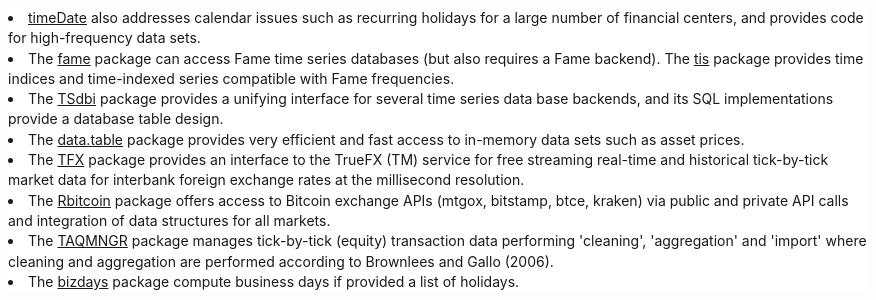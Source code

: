 <li><a href="http://cran.r-project.org/web/packages/timeDate/index.html" target="_blank" rel="nofollow">timeDate</a> also addresses calendar issues such as recurring holidays for a large number of financial centers, and provides code for high-frequency data sets.</li>
<li>The <a href="http://cran.r-project.org/web/packages/fame/index.html" target="_blank" rel="nofollow">fame</a> package can access Fame time series databases (but also requires a Fame backend). The <a href="http://cran.r-project.org/web/packages/tis/index.html" target="_blank" rel="nofollow">tis</a> package provides time indices and time-indexed series compatible with Fame frequencies.</li>
<li>The <a href="http://cran.r-project.org/web/packages/TSdbi/index.html" target="_blank" rel="nofollow">TSdbi</a> package provides a unifying interface for several time series data base backends, and its SQL implementations provide a database table design.</li>
<li>The <a href="http://cran.r-project.org/web/packages/data.table/index.html" target="_blank" rel="nofollow">data.table</a> package provides very efficient and fast access to in-memory data sets such as asset prices.</li>
<li>The <a href="http://cran.r-project.org/web/packages/TFX/index.html" target="_blank" rel="nofollow">TFX</a> package provides an interface to the TrueFX (TM) service for free streaming real-time and historical tick-by-tick market data for interbank foreign exchange rates at the millisecond resolution.</li>
<li>The <a href="http://cran.r-project.org/web/packages/Rbitcoin/index.html" target="_blank" rel="nofollow">Rbitcoin</a> package offers access to Bitcoin exchange APIs (mtgox, bitstamp, btce, kraken) via public and private API calls and integration of data structures for all markets.</li>
<li>The <a href="http://cran.r-project.org/web/packages/TAQMNGR/index.html" target="_blank" rel="nofollow">TAQMNGR</a> package manages tick-by-tick (equity) transaction data performing 'cleaning', 'aggregation' and 'import' where cleaning and aggregation are performed according to Brownlees and Gallo (2006).</li>
<li>The <a href="http://cran.r-project.org/web/packages/bizdays/index.html" target="_blank" rel="nofollow">bizdays</a> package compute business days if provided a list of holidays.</li>
</ul>
 
</div></div>
